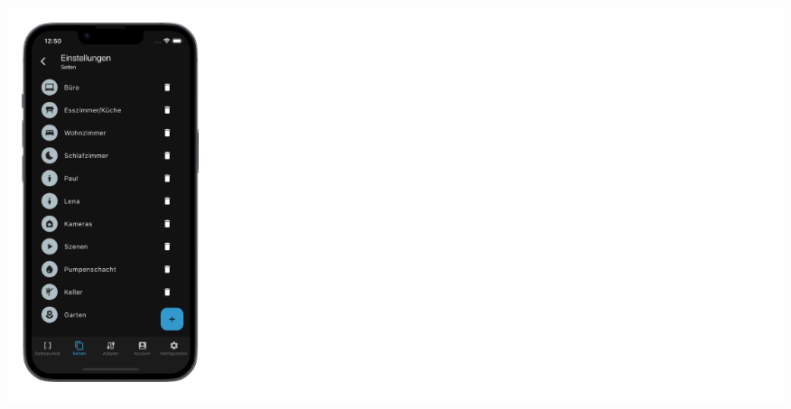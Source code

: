 <img style="margin: 16px 16px 16px 16px" src="https://github.com/peter9teufel/iobmobile-issues/blob/main/screenshots/framed/05-pages_framed.png?raw=true" width="196" height="400">